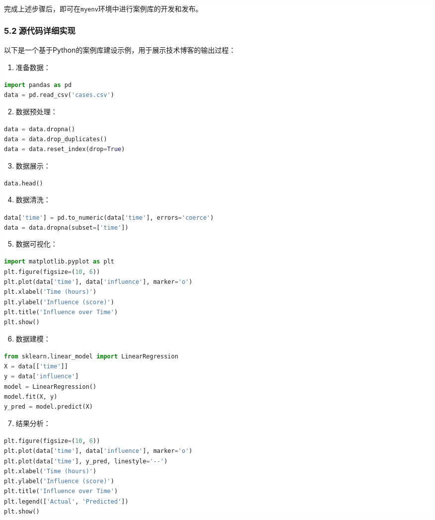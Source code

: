完成上述步骤后，即可在`myenv`环境中进行案例库的开发和发布。

### 5.2 源代码详细实现

以下是一个基于Python的案例库建设示例，用于展示技术博客的输出过程：

1. 准备数据：
```python
import pandas as pd
data = pd.read_csv('cases.csv')
```

2. 数据预处理：
```python
data = data.dropna()
data = data.drop_duplicates()
data = data.reset_index(drop=True)
```

3. 数据展示：
```python
data.head()
```

4. 数据清洗：
```python
data['time'] = pd.to_numeric(data['time'], errors='coerce')
data = data.dropna(subset=['time'])
```

5. 数据可视化：
```python
import matplotlib.pyplot as plt
plt.figure(figsize=(10, 6))
plt.plot(data['time'], data['influence'], marker='o')
plt.xlabel('Time (hours)')
plt.ylabel('Influence (score)')
plt.title('Influence over Time')
plt.show()
```

6. 数据建模：
```python
from sklearn.linear_model import LinearRegression
X = data[['time']]
y = data['influence']
model = LinearRegression()
model.fit(X, y)
y_pred = model.predict(X)
```

7. 结果分析：
```python
plt.figure(figsize=(10, 6))
plt.plot(data['time'], data['influence'], marker='o')
plt.plot(data['time'], y_pred, linestyle='--')
plt.xlabel('Time (hours)')
plt.ylabel('Influence (score)')
plt.title('Influence over Time')
plt.legend(['Actual', 'Predicted'])
plt.show()
```
